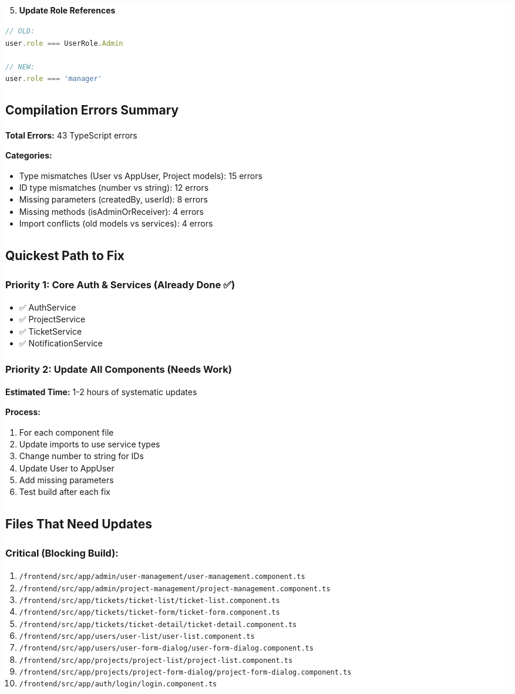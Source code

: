 5. **Update Role References**
```typescript
// OLD:
user.role === UserRole.Admin

// NEW:
user.role === 'manager'
```

## Compilation Errors Summary

**Total Errors:** 43 TypeScript errors

**Categories:**
- Type mismatches (User vs AppUser, Project models): 15 errors
- ID type mismatches (number vs string): 12 errors
- Missing parameters (createdBy, userId): 8 errors
- Missing methods (isAdminOrReceiver): 4 errors
- Import conflicts (old models vs services): 4 errors

## Quickest Path to Fix

### Priority 1: Core Auth & Services (Already Done ✅)
- ✅ AuthService
- ✅ ProjectService
- ✅ TicketService
- ✅ NotificationService

### Priority 2: Update All Components (Needs Work)

**Estimated Time:** 1-2 hours of systematic updates

**Process:**
1. For each component file
2. Update imports to use service types
3. Change number to string for IDs
4. Update User to AppUser
5. Add missing parameters
6. Test build after each fix

## Files That Need Updates

### Critical (Blocking Build):
1. `/frontend/src/app/admin/user-management/user-management.component.ts`
2. `/frontend/src/app/admin/project-management/project-management.component.ts`
3. `/frontend/src/app/tickets/ticket-list/ticket-list.component.ts`
4. `/frontend/src/app/tickets/ticket-form/ticket-form.component.ts`
5. `/frontend/src/app/tickets/ticket-detail/ticket-detail.component.ts`
6. `/frontend/src/app/users/user-list/user-list.component.ts`
7. `/frontend/src/app/users/user-form-dialog/user-form-dialog.component.ts`
8. `/frontend/src/app/projects/project-list/project-list.component.ts`
9. `/frontend/src/app/projects/project-form-dialog/project-form-dialog.component.ts`
10. `/frontend/src/app/auth/login/login.component.ts`
